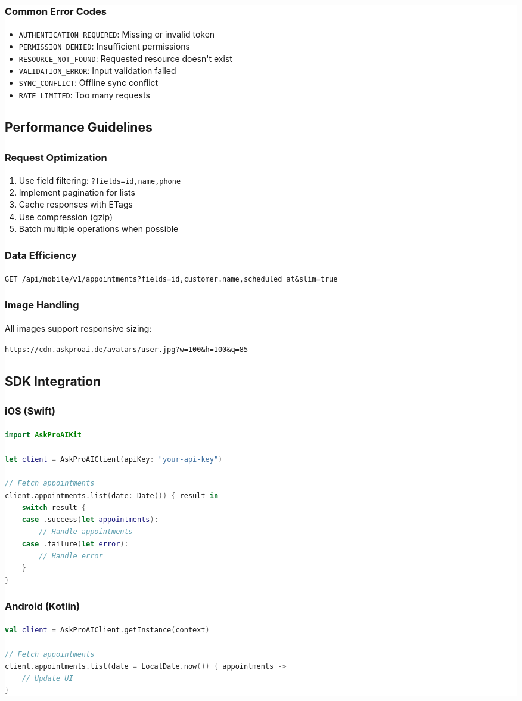 ### Common Error Codes
- `AUTHENTICATION_REQUIRED`: Missing or invalid token
- `PERMISSION_DENIED`: Insufficient permissions
- `RESOURCE_NOT_FOUND`: Requested resource doesn't exist
- `VALIDATION_ERROR`: Input validation failed
- `SYNC_CONFLICT`: Offline sync conflict
- `RATE_LIMITED`: Too many requests

## Performance Guidelines

### Request Optimization
1. Use field filtering: `?fields=id,name,phone`
2. Implement pagination for lists
3. Cache responses with ETags
4. Use compression (gzip)
5. Batch multiple operations when possible

### Data Efficiency
```http
GET /api/mobile/v1/appointments?fields=id,customer.name,scheduled_at&slim=true
```

### Image Handling
All images support responsive sizing:
```
https://cdn.askproai.de/avatars/user.jpg?w=100&h=100&q=85
```

## SDK Integration

### iOS (Swift)
```swift
import AskProAIKit

let client = AskProAIClient(apiKey: "your-api-key")

// Fetch appointments
client.appointments.list(date: Date()) { result in
    switch result {
    case .success(let appointments):
        // Handle appointments
    case .failure(let error):
        // Handle error
    }
}
```

### Android (Kotlin)
```kotlin
val client = AskProAIClient.getInstance(context)

// Fetch appointments
client.appointments.list(date = LocalDate.now()) { appointments ->
    // Update UI
}
```
